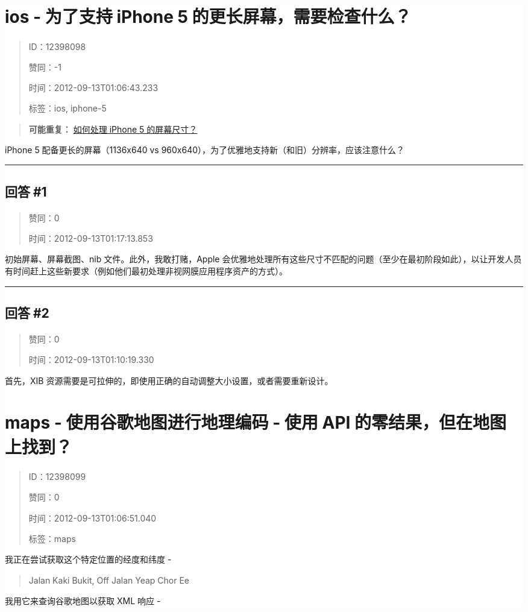 # ios - 为了支持 iPhone 5 的更长屏幕，需要检查什么？

> ID：12398098
> 
> 赞同：-1
> 
> 时间：2012-09-13T01:06:43.233
> 
> 标签：ios, iphone-5

> **可能重复：**
> [如何处理 iPhone 5 的屏幕尺寸？](https://stackoverflow.com/questions/12396545/how-to-deal-with-iphone-5-screen-size)

iPhone 5 配备更长的屏幕（1136x640 vs 960x640），为了优雅地支持新（和旧）分辨率，应该注意什么？

* * *

## 回答 #1

> 赞同：0
> 
> 时间：2012-09-13T01:17:13.853

初始屏幕、屏幕截图、nib 文件。此外，我敢打赌，Apple 会优雅地处理所有这些尺寸不匹配的问题（至少在最初阶段如此），以让开发人员有时间赶上这些新要求（例如他们最初处理非视网膜应用程序资产的方式）。

* * *

## 回答 #2

> 赞同：0
> 
> 时间：2012-09-13T01:10:19.330

首先，XIB 资源需要是可拉伸的，即使用正确的自动调整大小设置，或者需要重新设计。

# maps - 使用谷歌地图进行地理编码 - 使用 API 的零结果，但在地图上找到？

> ID：12398099
> 
> 赞同：0
> 
> 时间：2012-09-13T01:06:51.040
> 
> 标签：maps

我正在尝试获取这个特定位置的经度和纬度 -

> Jalan Kaki Bukit, Off Jalan Yeap Chor Ee

我用它来查询谷歌地图以获取 XML 响应 -
